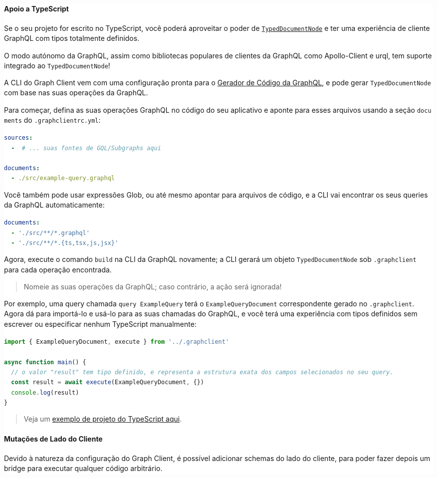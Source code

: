 #### Apoio a TypeScript

Se o seu projeto for escrito no TypeScript, você poderá aproveitar o poder de [`TypedDocumentNode`](https://the-guild.dev/blog/typed-document-node) e ter uma experiência de cliente GraphQL com tipos totalmente definidos.

O modo autónomo da GraphQL, assim como bibliotecas populares de clientes da GraphQL como Apollo-Client e urql, tem suporte integrado ao `TypedDocumentNode`!

A CLI do Graph Client vem com uma configuração pronta para o [Gerador de Código da GraphQL](https://graphql-code-generator.com), e pode gerar `TypedDocumentNode` com base nas suas operações da GraphQL.

Para começar, defina as suas operações GraphQL no código do seu aplicativo e aponte para esses arquivos usando a seção `documents` do `.graphclientrc.yml`:

```yaml
sources:
  -  # ... suas fontes de GQL/Subgraphs aqui

documents:
  - ./src/example-query.graphql
```

Você também pode usar expressões Glob, ou até mesmo apontar para arquivos de código, e a CLI vai encontrar os seus queries da GraphQL automaticamente:

```yaml
documents:
  - './src/**/*.graphql'
  - './src/**/*.{ts,tsx,js,jsx}'
```

Agora, execute o comando `build` na CLI da GraphQL novamente; a CLI gerará um objeto `TypedDocumentNode` sob `.graphclient` para cada operação encontrada.

> Nomeie as suas operações da GraphQL; caso contrário, a ação será ignorada!

Por exemplo, uma query chamada `query ExampleQuery` terá o `ExampleQueryDocument` correspondente gerado no `.graphclient`. Agora dá para importá-lo e usá-lo para as suas chamadas do GraphQL, e você terá uma experiência com tipos definidos sem escrever ou especificar nenhum TypeScript manualmente:

```ts
import { ExampleQueryDocument, execute } from '../.graphclient'

async function main() {
  // o valor "result" tem tipo definido, e representa a estrutura exata dos campos selecionados no seu query.
  const result = await execute(ExampleQueryDocument, {})
  console.log(result)
}
```

> Veja um [exemplo de projeto do TypeScript aqui](../examples/urql).

#### Mutações de Lado do Cliente

Devido à natureza da configuração do Graph Client, é possível adicionar schemas do lado do cliente, para poder fazer depois um bridge para executar qualquer código arbitrário.
